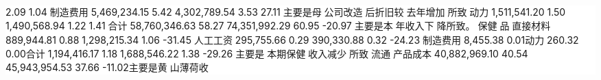 2.09
1.04
制造费用
5,469,234.15
5.42
4,302,789.54
3.53
27.11
主要是母
公司改造
后折旧较
去年增加
所致
动力
1,511,541.20
1.50
1,490,568.94
1.22
1.41
合计
58,760,346.63
58.27
74,351,992.29
60.95
-20.97
主要是本
年收入下
降所致。
保健
品
直接材料
889,944.81
0.88
1,298,215.34
1.06
-31.45
人工工资
295,755.66
0.29
390,330.88
0.32
-24.23
制造费用
8,455.38
0.01动力
260.32
0.00合计
1,194,416.17
1.18
1,688,546.22
1.38
-29.26
主要是
本期保健
收入减少
所致
流通
产品成本
40,882,969.10
40.54
45,943,954.53
37.66
-11.02主要是黄
山薄荷收